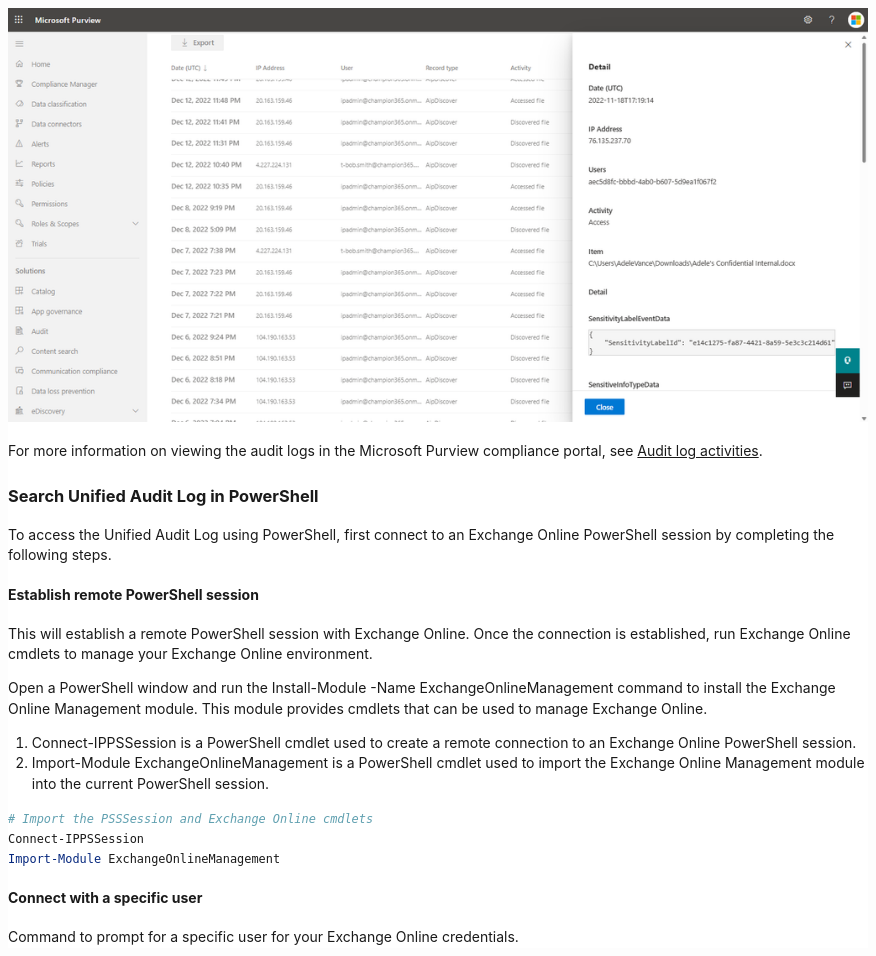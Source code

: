 ![AipDiscover audit results](images/aip-discover.png)

For more information on viewing the audit logs in the Microsoft Purview compliance portal, see [Audit log activities](/microsoft-365/compliance/audit-log-activities).

### Search Unified Audit Log in PowerShell

To access the Unified Audit Log using PowerShell, first connect to an Exchange Online PowerShell session by completing the following steps.

#### Establish remote PowerShell session

This will establish a remote PowerShell session with Exchange Online. Once the connection is established, run Exchange Online cmdlets to manage your Exchange Online environment.

Open a PowerShell window and run the Install-Module -Name ExchangeOnlineManagement command to install the Exchange Online Management module. This module provides cmdlets that can be used to manage Exchange Online.

1. Connect-IPPSSession is a PowerShell cmdlet used to create a remote connection to an Exchange Online PowerShell session.
2. Import-Module ExchangeOnlineManagement is a PowerShell cmdlet used to import the Exchange Online Management module into the current PowerShell session.

```powershell
# Import the PSSSession and Exchange Online cmdlets
Connect-IPPSSession
Import-Module ExchangeOnlineManagement
```

#### Connect with a specific user

Command to prompt for a specific user for your Exchange Online credentials.
